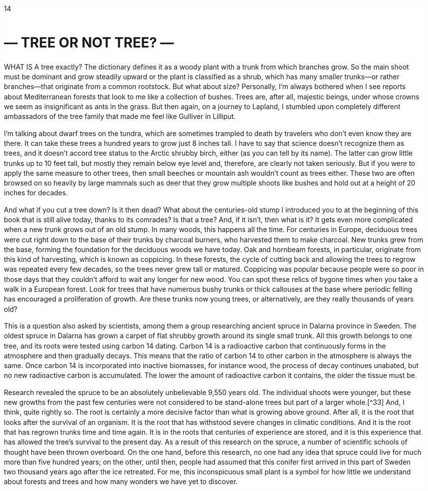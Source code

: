 14

# — TREE OR NOT TREE? —

WHAT IS A tree exactly? The dictionary defines it as a woody plant with a trunk from which branches grow. So the main shoot must be dominant and grow steadily upward or the plant is classified as a shrub, which has many smaller trunks—or rather branches—that originate from a common rootstock. But what about size? Personally, I’m always bothered when I see reports about Mediterranean forests that look to me like a collection of bushes. Trees are, after all, majestic beings, under whose crowns we seem as insignificant as ants in the grass. But then again, on a journey to Lapland, I stumbled upon completely different ambassadors of the tree family that made me feel like Gulliver in Lilliput.

I’m talking about dwarf trees on the tundra, which are sometimes trampled to death by travelers who don’t even know they are there. It can take these trees a hundred years to grow just 8 inches tall. I have to say that science doesn’t recognize them as trees, and it doesn’t accord tree status to the Arctic shrubby birch, either (as you can tell by its name). The latter can grow little trunks up to 10 feet tall, but mostly they remain below eye level and, therefore, are clearly not taken seriously. But if you were to apply the same measure to other trees, then small beeches or mountain ash wouldn’t count as trees either. These two are often browsed on so heavily by large mammals such as deer that they grow multiple shoots like bushes and hold out at a height of 20 inches for decades.

And what if you cut a tree down? Is it then dead? What about the centuries-old stump I introduced you to at the beginning of this book that is still alive today, thanks to its comrades? Is that a tree? And, if it isn’t, then what is it? It gets even more complicated when a new trunk grows out of an old stump. In many woods, this happens all the time. For centuries in Europe, deciduous trees were cut right down to the base of their trunks by charcoal burners, who harvested them to make charcoal. New trunks grew from the base, forming the foundation for the deciduous woods we have today. Oak and hornbeam forests, in particular, originate from this kind of harvesting, which is known as coppicing. In these forests, the cycle of cutting back and allowing the trees to regrow was repeated every few decades, so the trees never grew tall or matured. Coppicing was popular because people were so poor in those days that they couldn’t afford to wait any longer for new wood. You can spot these relics of bygone times when you take a walk in a European forest. Look for trees that have numerous bushy trunks or thick callouses at the base where periodic felling has encouraged a proliferation of growth. Are these trunks now young trees, or alternatively, are they really thousands of years old?

This is a question also asked by scientists, among them a group researching ancient spruce in Dalarna province in Sweden. The oldest spruce in Dalarna has grown a carpet of flat shrubby growth around its single small trunk. All this growth belongs to one tree, and its roots were tested using carbon 14 dating. Carbon 14 is a radioactive carbon that continuously forms in the atmosphere and then gradually decays. This means that the ratio of carbon 14 to other carbon in the atmosphere is always the same. Once carbon 14 is incorporated into inactive biomasses, for instance wood, the process of decay continues unabated, but no new radioactive carbon is accumulated. The lower the amount of radioactive carbon it contains, the older the tissue must be.

Research revealed the spruce to be an absolutely unbelievable 9,550 years old. The individual shoots were younger, but these new growths from the past few centuries were not considered to be stand-alone trees but part of a larger whole.[^33] And, I think, quite rightly so. The root is certainly a more decisive factor than what is growing above ground. After all, it is the root that looks after the survival of an organism. It is the root that has withstood severe changes in climatic conditions. And it is the root that has regrown trunks time and time again. It is in the roots that centuries of experience are stored, and it is this experience that has allowed the tree’s survival to the present day. As a result of this research on the spruce, a number of scientific schools of thought have been thrown overboard. On the one hand, before this research, no one had any idea that spruce could live for much more than five hundred years; on the other, until then, people had assumed that this conifer first arrived in this part of Sweden two thousand years ago after the ice retreated. For me, this inconspicuous small plant is a symbol for how little we understand about forests and trees and how many wonders we have yet to discover.
